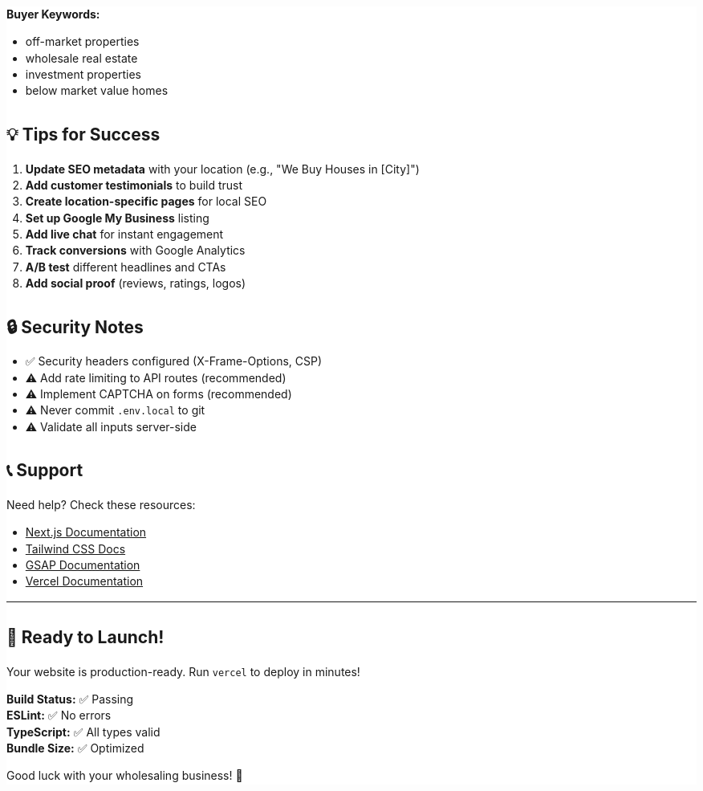 **Buyer Keywords:**
- off-market properties
- wholesale real estate
- investment properties
- below market value homes

## 💡 Tips for Success

1. **Update SEO metadata** with your location (e.g., "We Buy Houses in [City]")
2. **Add customer testimonials** to build trust
3. **Create location-specific pages** for local SEO
4. **Set up Google My Business** listing
5. **Add live chat** for instant engagement
6. **Track conversions** with Google Analytics
7. **A/B test** different headlines and CTAs
8. **Add social proof** (reviews, ratings, logos)

## 🔒 Security Notes

- ✅ Security headers configured (X-Frame-Options, CSP)
- ⚠️ Add rate limiting to API routes (recommended)
- ⚠️ Implement CAPTCHA on forms (recommended)
- ⚠️ Never commit `.env.local` to git
- ⚠️ Validate all inputs server-side

## 📞 Support

Need help? Check these resources:
- [Next.js Documentation](https://nextjs.org/docs)
- [Tailwind CSS Docs](https://tailwindcss.com/docs)
- [GSAP Documentation](https://greensock.com/docs)
- [Vercel Documentation](https://vercel.com/docs)

---

## 🎉 Ready to Launch!

Your website is production-ready. Run `vercel` to deploy in minutes!

**Build Status:** ✅ Passing  
**ESLint:** ✅ No errors  
**TypeScript:** ✅ All types valid  
**Bundle Size:** ✅ Optimized  

Good luck with your wholesaling business! 🚀

